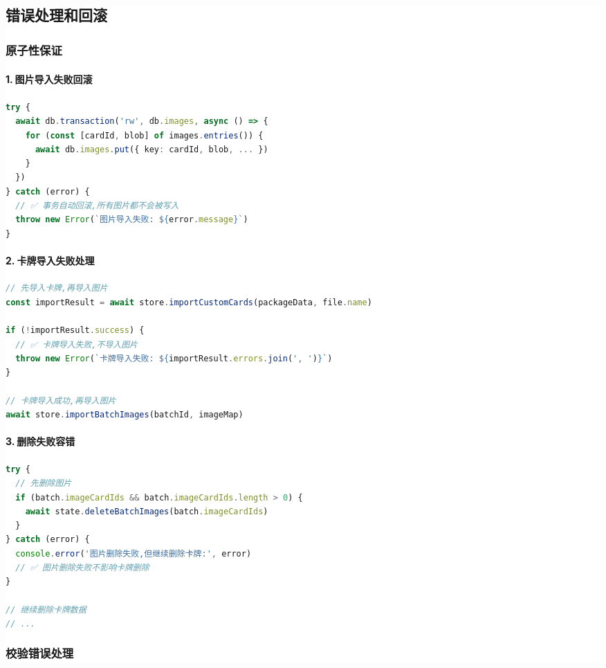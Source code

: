 
## 错误处理和回滚

### 原子性保证

#### 1. 图片导入失败回滚

```typescript
try {
  await db.transaction('rw', db.images, async () => {
    for (const [cardId, blob] of images.entries()) {
      await db.images.put({ key: cardId, blob, ... })
    }
  })
} catch (error) {
  // ✅ 事务自动回滚,所有图片都不会被写入
  throw new Error(`图片导入失败: ${error.message}`)
}
```

#### 2. 卡牌导入失败处理

```typescript
// 先导入卡牌,再导入图片
const importResult = await store.importCustomCards(packageData, file.name)

if (!importResult.success) {
  // ✅ 卡牌导入失败,不导入图片
  throw new Error(`卡牌导入失败: ${importResult.errors.join(', ')}`)
}

// 卡牌导入成功,再导入图片
await store.importBatchImages(batchId, imageMap)
```

#### 3. 删除失败容错

```typescript
try {
  // 先删除图片
  if (batch.imageCardIds && batch.imageCardIds.length > 0) {
    await state.deleteBatchImages(batch.imageCardIds)
  }
} catch (error) {
  console.error('图片删除失败,但继续删除卡牌:', error)
  // ✅ 图片删除失败不影响卡牌删除
}

// 继续删除卡牌数据
// ...
```

### 校验错误处理
